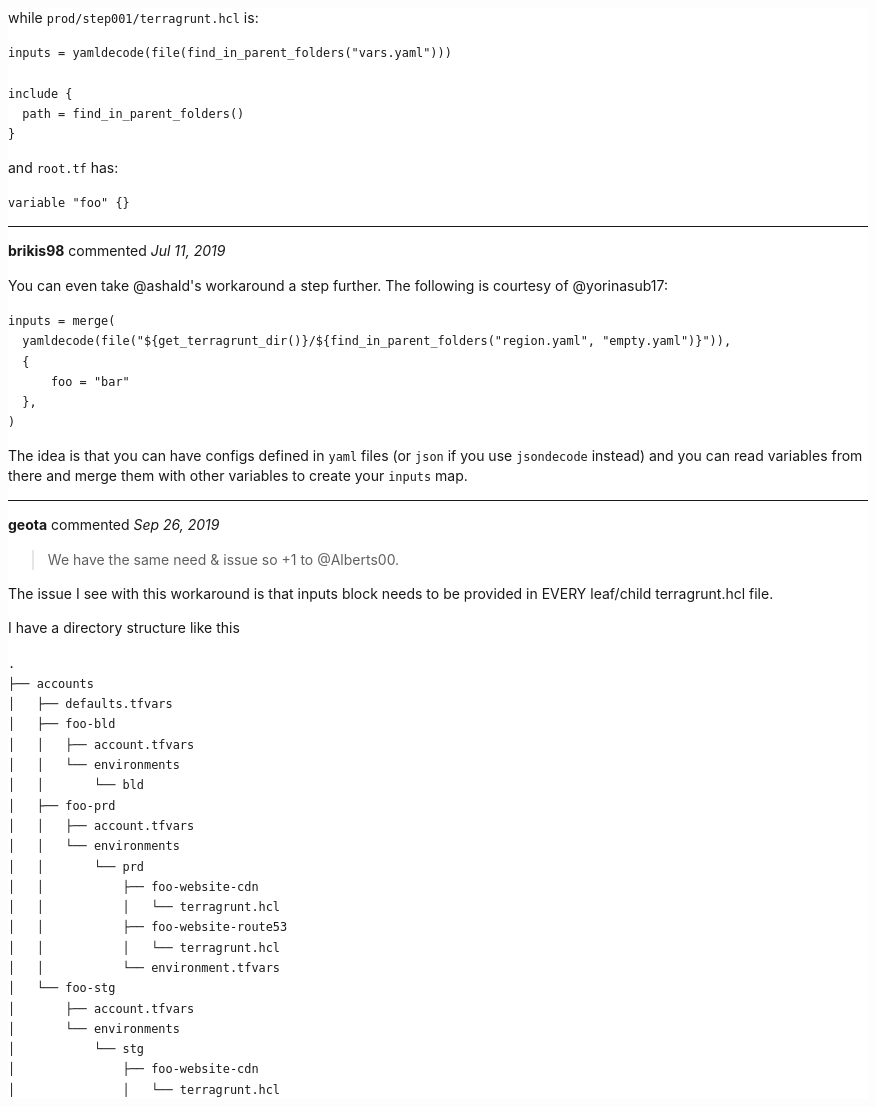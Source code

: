 ```yaml
```
while `prod/step001/terragrunt.hcl` is:
```hcl
inputs = yamldecode(file(find_in_parent_folders("vars.yaml")))

include {
  path = find_in_parent_folders()
}
```
and `root.tf` has:
```hcl
variable "foo" {}
```
***

**brikis98** commented *Jul 11, 2019*

You can even take @ashald's workaround a step further. The following is courtesy of @yorinasub17:

```hcl
inputs = merge(
  yamldecode(file("${get_terragrunt_dir()}/${find_in_parent_folders("region.yaml", "empty.yaml")}")),
  {
      foo = "bar"
  },
)
```

The idea is that you can have configs defined in `yaml` files (or `json` if you use `jsondecode` instead) and you can read variables from there and merge them with other variables to create your `inputs` map.  
***

**geota** commented *Sep 26, 2019*

> We have the same need & issue so +1 to @Alberts00.
> 

The issue I see with this workaround is that inputs block needs to be provided in EVERY leaf/child terragrunt.hcl file.


I have a directory structure like this

```
.
├── accounts
│   ├── defaults.tfvars
│   ├── foo-bld
│   │   ├── account.tfvars
│   │   └── environments
│   │       └── bld
│   ├── foo-prd
│   │   ├── account.tfvars
│   │   └── environments
│   │       └── prd
│   │           ├── foo-website-cdn
│   │           │   └── terragrunt.hcl
│   │           ├── foo-website-route53
│   │           │   └── terragrunt.hcl
│   │           └── environment.tfvars
│   └── foo-stg
│       ├── account.tfvars
│       └── environments
│           └── stg
│               ├── foo-website-cdn
│               │   └── terragrunt.hcl
```